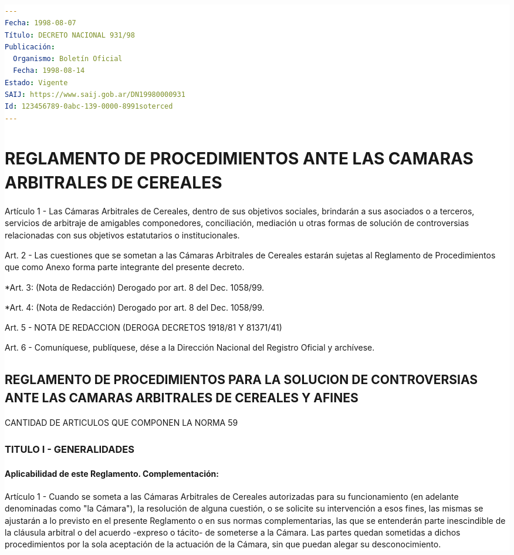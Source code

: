 ```yaml
---
Fecha: 1998-08-07
Título: DECRETO NACIONAL 931/98
Publicación:
  Organismo: Boletín Oficial
  Fecha: 1998-08-14
Estado: Vigente
SAIJ: https://www.saij.gob.ar/DN19980000931
Id: 123456789-0abc-139-0000-8991soterced
---
```

# REGLAMENTO DE PROCEDIMIENTOS ANTE LAS CAMARAS ARBITRALES DE CEREALES

<a id="1"></a>
Artículo 1  -  Las  Cámaras  Arbitrales  de Cereales, dentro de sus objetivos  sociales,  brindarán  a  sus  asociados  o  a  terceros, servicios  de  arbitraje  de amigables componedores,  conciliación, mediación u otras formas de  solución de controversias relacionadas con sus objetivos estatutarios o institucionales.

<a id="2"></a>
Art. 2 - Las cuestiones que se  sometan a las Cámaras Arbitrales de Cereales estarán sujetas al Reglamento  de  Procedimientos que como Anexo forma parte integrante del presente decreto.

<a id="3"></a>
*Art. 3: (Nota de Redacción) Derogado por art. 8 del Dec. 1058/99.

<a id="4"></a>
*Art. 4: (Nota de Redacción) Derogado por art. 8 del Dec. 1058/99.

<a id="5"></a>
Art. 5 - NOTA DE REDACCION (DEROGA DECRETOS 1918/81 Y 81371/41)

<a id="6"></a>
Art. 6 - Comuníquese, publíquese, dése a la Dirección  Nacional del Registro  Oficial  y  archívese.

## REGLAMENTO DE PROCEDIMIENTOS PARA LA SOLUCION DE CONTROVERSIAS ANTE LAS CAMARAS ARBITRALES DE CEREALES Y AFINES

CANTIDAD DE ARTICULOS QUE COMPONEN LA NORMA 59

### TITULO I - GENERALIDADES

#### Aplicabilidad de este Reglamento. Complementación:

<a id="1"></a>
Artículo 1 -  Cuando se someta a las Cámaras Arbitrales  de Cereales autorizadas para su funcionamiento  (en  adelante denominadas  como  "la  Cámara"),  la resolución de alguna cuestión, o se solicite su intervención a esos fines,  las  mismas se ajustarán  a  lo  previsto  en  el  presente Reglamento o en  sus  normas complementarias, las que se entenderán parte inescindible de la cláusula arbitral o del acuerdo -expreso o tácito- de someterse a  la  Cámara.  Las  partes quedan sometidas a dichos procedimientos por la sola aceptación  de la actuación de la Cámara, sin que puedan alegar su desconocimiento.
